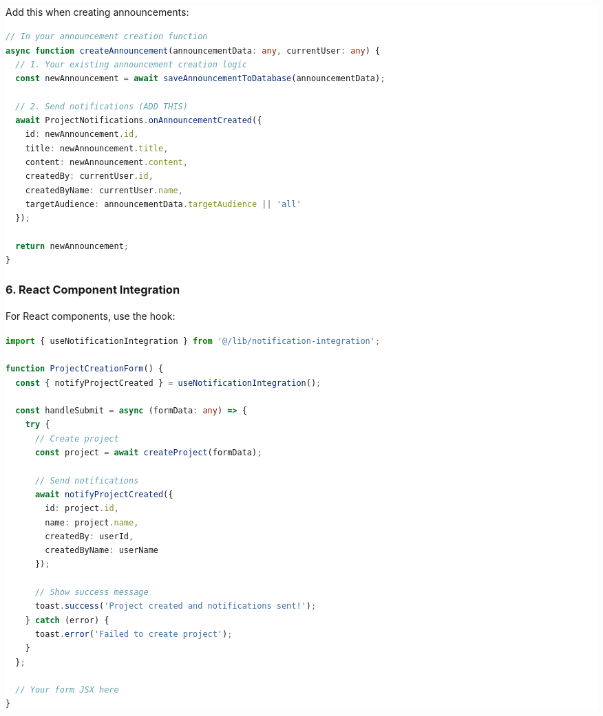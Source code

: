 Add this when creating announcements:

```typescript
// In your announcement creation function
async function createAnnouncement(announcementData: any, currentUser: any) {
  // 1. Your existing announcement creation logic
  const newAnnouncement = await saveAnnouncementToDatabase(announcementData);
  
  // 2. Send notifications (ADD THIS)
  await ProjectNotifications.onAnnouncementCreated({
    id: newAnnouncement.id,
    title: newAnnouncement.title,
    content: newAnnouncement.content,
    createdBy: currentUser.id,
    createdByName: currentUser.name,
    targetAudience: announcementData.targetAudience || 'all'
  });
  
  return newAnnouncement;
}
```

### 6. **React Component Integration**

For React components, use the hook:

```typescript
import { useNotificationIntegration } from '@/lib/notification-integration';

function ProjectCreationForm() {
  const { notifyProjectCreated } = useNotificationIntegration();
  
  const handleSubmit = async (formData: any) => {
    try {
      // Create project
      const project = await createProject(formData);
      
      // Send notifications
      await notifyProjectCreated({
        id: project.id,
        name: project.name,
        createdBy: userId,
        createdByName: userName
      });
      
      // Show success message
      toast.success('Project created and notifications sent!');
    } catch (error) {
      toast.error('Failed to create project');
    }
  };
  
  // Your form JSX here
}
```

